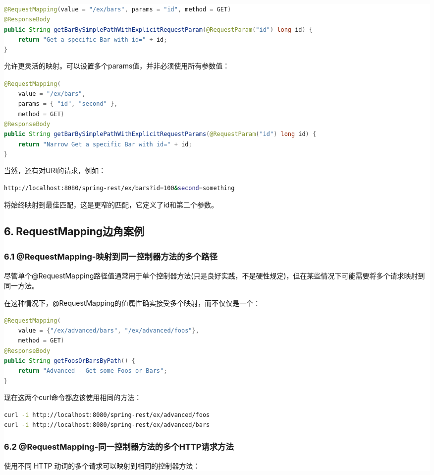 ```java
@RequestMapping(value = "/ex/bars", params = "id", method = GET)
@ResponseBody
public String getBarBySimplePathWithExplicitRequestParam(@RequestParam("id") long id) {
    return "Get a specific Bar with id=" + id;
}
```

允许更灵活的映射。可以设置多个params值，并非必须使用所有参数值：

```java
@RequestMapping(
    value = "/ex/bars", 
    params = { "id", "second" }, 
    method = GET)
@ResponseBody
public String getBarBySimplePathWithExplicitRequestParams(@RequestParam("id") long id) {
    return "Narrow Get a specific Bar with id=" + id;
}
```

当然，还有对URI的请求，例如：

```bash
http://localhost:8080/spring-rest/ex/bars?id=100&second=something
```

将始终映射到最佳匹配，这是更窄的匹配，它定义了id和第二个参数。

## 6. RequestMapping边角案例

### 6.1 @RequestMapping-映射到同一控制器方法的多个路径

尽管单个@RequestMapping路径值通常用于单个控制器方法(只是良好实践，不是硬性规定)，但在某些情况下可能需要将多个请求映射到同一方法。

在这种情况下，@RequestMapping的值属性确实接受多个映射，而不仅仅是一个：

```java
@RequestMapping(
    value = {"/ex/advanced/bars", "/ex/advanced/foos"}, 
    method = GET)
@ResponseBody
public String getFoosOrBarsByPath() {
    return "Advanced - Get some Foos or Bars";
}
```

现在这两个curl命令都应该使用相同的方法：

```bash
curl -i http://localhost:8080/spring-rest/ex/advanced/foos
curl -i http://localhost:8080/spring-rest/ex/advanced/bars
```

### 6.2 @RequestMapping-同一控制器方法的多个HTTP请求方法

使用不同 HTTP 动词的多个请求可以映射到相同的控制器方法：
